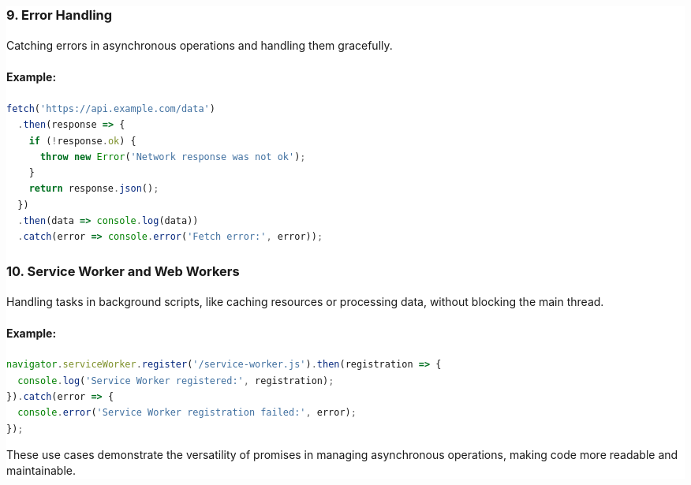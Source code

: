### 9. **Error Handling**
Catching errors in asynchronous operations and handling them gracefully.

#### Example:
```javascript
fetch('https://api.example.com/data')
  .then(response => {
    if (!response.ok) {
      throw new Error('Network response was not ok');
    }
    return response.json();
  })
  .then(data => console.log(data))
  .catch(error => console.error('Fetch error:', error));
```

### 10. **Service Worker and Web Workers**
Handling tasks in background scripts, like caching resources or processing data, without blocking the main thread.

#### Example:
```javascript
navigator.serviceWorker.register('/service-worker.js').then(registration => {
  console.log('Service Worker registered:', registration);
}).catch(error => {
  console.error('Service Worker registration failed:', error);
});
```

These use cases demonstrate the versatility of promises in managing asynchronous operations, making code more readable and maintainable.

